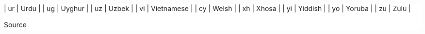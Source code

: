 | ur       | Urdu                     |
| ug       | Uyghur                   |
| uz       | Uzbek                    |
| vi       | Vietnamese               |
| cy       | Welsh                    |
| xh       | Xhosa                    |
| yi       | Yiddish                  |
| yo       | Yoruba                   |
| zu       | Zulu                     |

[Source](https://github.com/ssut/py-googletrans/issues/408#issuecomment-2246262832)
